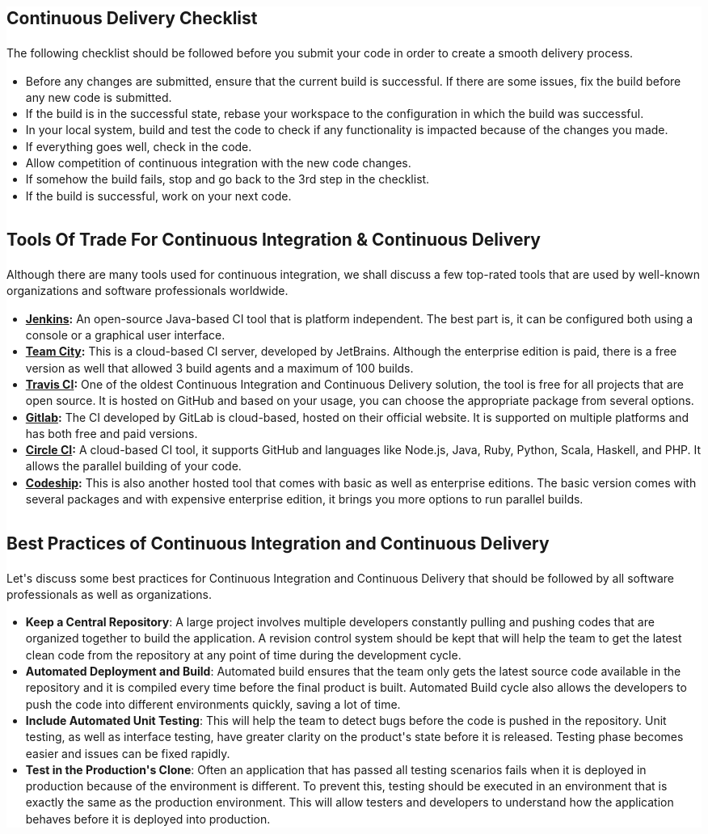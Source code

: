 ## Continuous Delivery Checklist

The following checklist should be followed before you submit your code in order to create a smooth delivery process.

  * Before any changes are submitted, ensure that the current build is successful. If there are some issues, fix the build before any new code is submitted.
  * If the build is in the successful state, rebase your workspace to the configuration in which the build was successful.
  * In your local system, build and test the code to check if any functionality is impacted because of the changes you made.
  * If everything goes well, check in the code.
  * Allow competition of continuous integration with the new code changes.
  * If somehow the build fails, stop and go back to the 3rd step in the checklist.
  * If the build is successful, work on your next code.

## Tools Of Trade For Continuous Integration & Continuous Delivery

Although there are many tools used for continuous integration, we shall discuss a few top-rated tools that are used by well-known organizations and software professionals worldwide.

  * **[Jenkins](https://jenkins.io/):** An open-source Java-based CI tool that is platform independent. The best part is, it can be configured both using a console or a graphical user interface.
  * **[Team City](https://www.jetbrains.com/teamcity/):** This is a cloud-based CI server, developed by JetBrains. Although the enterprise edition is paid, there is a free version as well that allowed 3 build agents and a maximum of 100 builds.
  * **[Travis CI](https://travis-ci.org/):** One of the oldest Continuous Integration and Continuous Delivery solution, the tool is free for all projects that are open source. It is hosted on GitHub and based on your usage, you can choose the appropriate package from several options.
  * **[Gitlab](https://about.gitlab.com/):** The CI developed by GitLab is cloud-based, hosted on their official website. It is supported on multiple platforms and has both free and paid versions.
  * **[Circle CI](https://circleci.com/):** A cloud-based CI tool, it supports GitHub and languages like Node.js, Java, Ruby, Python, Scala, Haskell, and PHP. It allows the parallel building of your code.
  * **[Codeship](https://codeship.com/):** This is also another hosted tool that comes with basic as well as enterprise editions. The basic version comes with several packages and with expensive enterprise edition, it brings you more options to run parallel builds.

## Best Practices of Continuous Integration and Continuous Delivery

Let's discuss some best practices for Continuous Integration and Continuous Delivery that should be followed by all software professionals as well as organizations.

  * **Keep a Central Repository**: A large project involves multiple developers constantly pulling and pushing codes that are organized together to build the application. A revision control system should be kept that will help the team to get the latest clean code from the repository at any point of time during the development cycle.
  * **Automated Deployment and Build**: Automated build ensures that the team only gets the latest source code available in the repository and it is compiled every time before the final product is built. Automated Build cycle also allows the developers to push the code into different environments quickly, saving a lot of time.
  * **Include Automated Unit Testing**: This will help the team to detect bugs before the code is pushed in the repository. Unit testing, as well as interface testing, have greater clarity on the product's state before it is released. Testing phase becomes easier and issues can be fixed rapidly.
  * **Test in the Production's Clone**: Often an application that has passed all testing scenarios fails when it is deployed in production because of the environment is different. To prevent this, testing should be executed in an environment that is exactly the same as the production environment. This will allow testers and developers to understand how the application behaves before it is deployed into production.